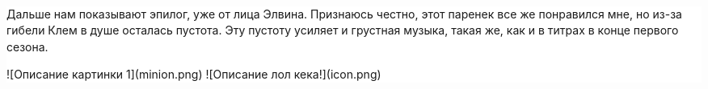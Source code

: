 Дальше нам показывают эпилог, уже от лица Элвина.
Признаюсь честно, этот паренек все же понравился мне, но из-за гибели Клем в душе осталась пустота.
Эту пустоту усиляет и грустная музыка, такая же, как и в титрах в конце первого сезона.

<gallery>
    ![Описание картинки 1](minion.png)
    ![Описание лол кека!](icon.png)